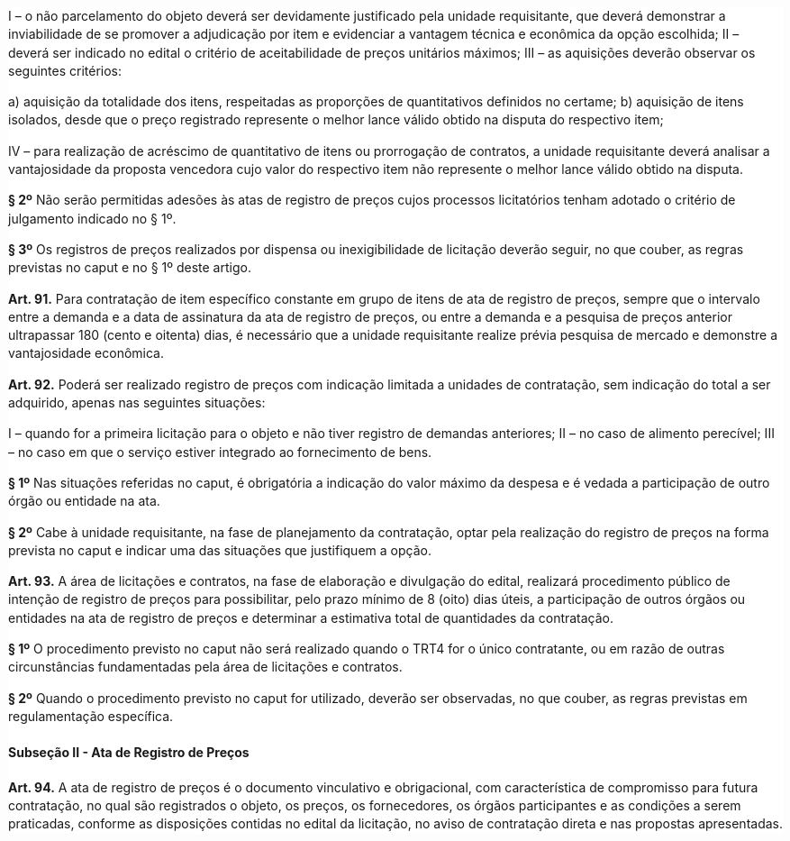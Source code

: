 I – o não parcelamento do objeto deverá ser devidamente justificado pela unidade requisitante, que deverá demonstrar a inviabilidade de se promover a adjudicação por item e evidenciar a vantagem técnica e econômica da opção escolhida;
II – deverá ser indicado no edital o critério de aceitabilidade de preços unitários máximos;
III – as aquisições deverão observar os seguintes critérios:

a) aquisição da totalidade dos itens, respeitadas as proporções de quantitativos definidos no certame;
b) aquisição de itens isolados, desde que o preço registrado represente o melhor lance válido obtido na disputa do respectivo item;

IV – para realização de acréscimo de quantitativo de itens ou prorrogação de contratos, a unidade requisitante deverá analisar a vantajosidade da proposta vencedora cujo valor do respectivo item não represente o melhor lance válido obtido na disputa.

**§ 2º** Não serão permitidas adesões às atas de registro de preços cujos processos licitatórios tenham adotado o critério de julgamento indicado no § 1º.

**§ 3º** Os registros de preços realizados por dispensa ou inexigibilidade de licitação deverão seguir, no que couber, as regras previstas no caput e no § 1º deste artigo.

**Art. 91.** Para contratação de item específico constante em grupo de itens de ata de registro de preços, sempre que o intervalo entre a demanda e a data de assinatura da ata de registro de preços, ou entre a demanda e a pesquisa de preços anterior ultrapassar 180 (cento e oitenta) dias, é necessário que a unidade requisitante realize prévia pesquisa de mercado e demonstre a vantajosidade econômica.

**Art. 92.** Poderá ser realizado registro de preços com indicação limitada a unidades de contratação, sem indicação do total a ser adquirido, apenas nas seguintes situações:

I – quando for a primeira licitação para o objeto e não tiver registro de demandas anteriores;
II – no caso de alimento perecível;
III – no caso em que o serviço estiver integrado ao fornecimento de bens.

**§ 1º** Nas situações referidas no caput, é obrigatória a indicação do valor máximo da despesa e é vedada a participação de outro órgão ou entidade na ata.

**§ 2º** Cabe à unidade requisitante, na fase de planejamento da contratação, optar pela realização do registro de preços na forma prevista no caput e indicar uma das situações que justifiquem a opção.

**Art. 93.** A área de licitações e contratos, na fase de elaboração e divulgação do edital, realizará procedimento público de intenção de registro de preços para possibilitar, pelo prazo mínimo de 8 (oito) dias úteis, a participação de outros órgãos ou entidades na ata de registro de preços e determinar a estimativa total de quantidades da contratação.

**§ 1º** O procedimento previsto no caput não será realizado quando o TRT4 for o único contratante, ou em razão de outras circunstâncias fundamentadas pela área de licitações e contratos.

**§ 2º** Quando o procedimento previsto no caput for utilizado, deverão ser observadas, no que couber, as regras previstas em regulamentação específica.

#### Subseção II - Ata de Registro de Preços

**Art. 94.** A ata de registro de preços é o documento vinculativo e obrigacional, com característica de compromisso para futura contratação, no qual são registrados o objeto, os preços, os fornecedores, os órgãos participantes e as condições a serem praticadas, conforme as disposições contidas no edital da licitação, no aviso de contratação direta e nas propostas apresentadas.

